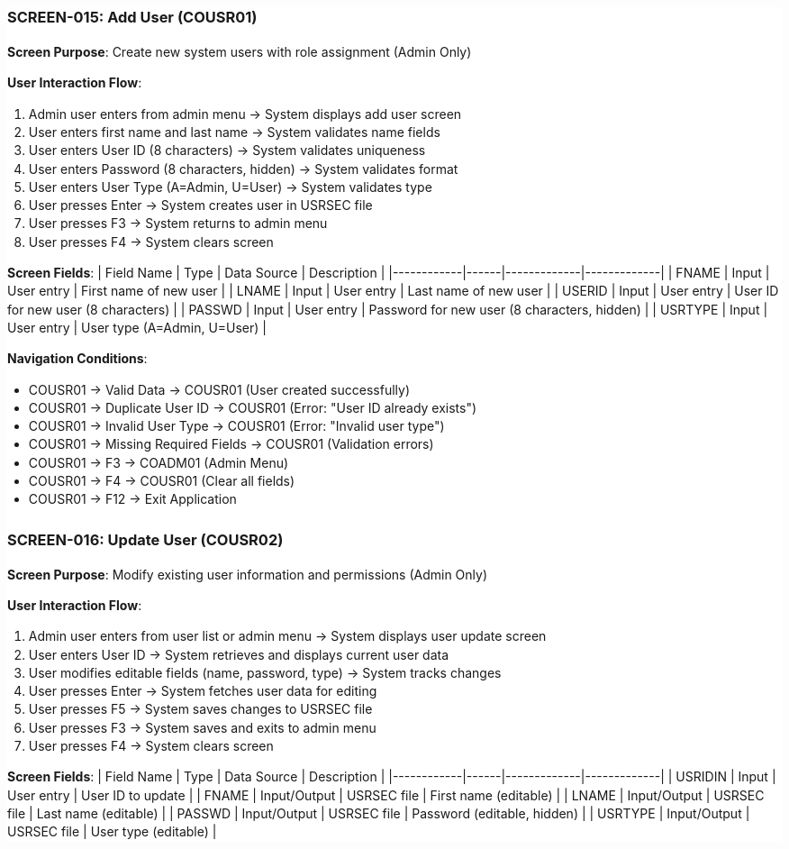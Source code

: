 ### SCREEN-015: Add User (COUSR01)
**Screen Purpose**: Create new system users with role assignment (Admin Only)

**User Interaction Flow**:
1. Admin user enters from admin menu → System displays add user screen
2. User enters first name and last name → System validates name fields
3. User enters User ID (8 characters) → System validates uniqueness
4. User enters Password (8 characters, hidden) → System validates format
5. User enters User Type (A=Admin, U=User) → System validates type
6. User presses Enter → System creates user in USRSEC file
7. User presses F3 → System returns to admin menu
8. User presses F4 → System clears screen 

**Screen Fields**:
| Field Name | Type | Data Source | Description |
|------------|------|-------------|-------------|
| FNAME | Input | User entry | First name of new user |
| LNAME | Input | User entry | Last name of new user |
| USERID | Input | User entry | User ID for new user (8 characters) |
| PASSWD | Input | User entry | Password for new user (8 characters, hidden) |
| USRTYPE | Input | User entry | User type (A=Admin, U=User) |

**Navigation Conditions**:
- COUSR01 → Valid Data → COUSR01 (User created successfully)
- COUSR01 → Duplicate User ID → COUSR01 (Error: "User ID already exists")
- COUSR01 → Invalid User Type → COUSR01 (Error: "Invalid user type")
- COUSR01 → Missing Required Fields → COUSR01 (Validation errors)
- COUSR01 → F3 → COADM01 (Admin Menu)
- COUSR01 → F4 → COUSR01 (Clear all fields)
- COUSR01 → F12 → Exit Application

### SCREEN-016: Update User (COUSR02)
**Screen Purpose**: Modify existing user information and permissions (Admin Only)

**User Interaction Flow**:
1. Admin user enters from user list or admin menu → System displays user update screen
2. User enters User ID → System retrieves and displays current user data
3. User modifies editable fields (name, password, type) → System tracks changes
4. User presses Enter → System fetches user data for editing
5. User presses F5 → System saves changes to USRSEC file
6. User presses F3 → System saves and exits to admin menu
7. User presses F4 → System clears screen 


**Screen Fields**:
| Field Name | Type | Data Source | Description |
|------------|------|-------------|-------------|
| USRIDIN | Input | User entry | User ID to update |
| FNAME | Input/Output | USRSEC file | First name (editable) |
| LNAME | Input/Output | USRSEC file | Last name (editable) |
| PASSWD | Input/Output | USRSEC file | Password (editable, hidden) |
| USRTYPE | Input/Output | USRSEC file | User type (editable) |
